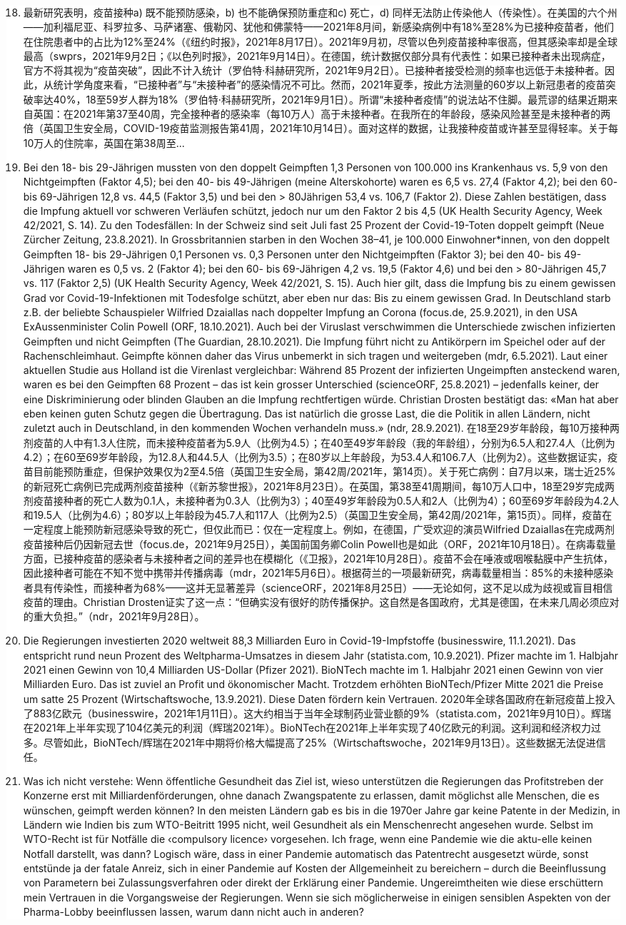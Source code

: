 18. 最新研究表明，疫苗接种a) 既不能预防感染，b) 也不能确保预防重症和c) 死亡，d) 同样无法防止传染他人（传染性）。在美国的六个州——加利福尼亚、科罗拉多、马萨诸塞、俄勒冈、犹他和佛蒙特——2021年8月间，新感染病例中有18%至28%为已接种疫苗者，他们在住院患者中的占比为12%至24%（《纽约时报》，2021年8月17日）。2021年9月初，尽管以色列疫苗接种率很高，但其感染率却是全球最高（swprs，2021年9月2日；《以色列时报》，2021年9月14日）。在德国，统计数据仅部分具有代表性：如果已接种者未出现病症，官方不将其视为“疫苗突破”，因此不计入统计（罗伯特·科赫研究所，2021年9月2日）。已接种者接受检测的频率也远低于未接种者。因此，从统计学角度来看，“已接种者”与“未接种者”的感染情况不可比。然而，2021年夏季，按此方法测量的60岁以上新冠患者的疫苗突破率达40%，18至59岁人群为18%（罗伯特·科赫研究所，2021年9月1日）。所谓“未接种者疫情”的说法站不住脚。最荒谬的结果近期来自英国：在2021年第37至40周，完全接种者的感染率（每10万人）高于未接种者。在我所在的年龄段，感染风险甚至是未接种者的两倍（英国卫生安全局，COVID-19疫苗监测报告第41周，2021年10月14日）。面对这样的数据，让我接种疫苗或许甚至显得轻率。关于每10万人的住院率，英国在第38周至...

41. Bei den 18- bis 29-Jährigen mussten von den doppelt Geimpften 1,3 Personen von 100.000 ins Krankenhaus vs. 5,9 von den Nichtgeimpften (Faktor 4,5); bei den 40- bis 49-Jährigen (meine Alterskohorte) waren es 6,5 vs. 27,4 (Faktor 4,2); bei den 60- bis 69-Jährigen 12,8 vs. 44,5 (Faktor 3,5) und bei den > 80Jährigen 53,4 vs. 106,7 (Faktor 2). Diese Zahlen bestätigen, dass die Impfung aktuell vor schweren Verläufen schützt, jedoch nur um den Faktor 2 bis 4,5 (UK Health Security Agency, Week 42/2021, S. 14). Zu den Todesfällen: In der Schweiz sind seit Juli fast 25 Prozent der Covid-19-Toten doppelt geimpft (Neue Zürcher Zeitung, 23.8.2021). In Grossbritannien starben in den Wochen 38–41, je 100.000 Einwohner*innen, von den doppelt Geimpften 18- bis 29-Jährigen 0,1 Personen vs. 0,3 Personen unter den Nichtgeimpften (Faktor 3); bei den 40- bis 49-Jährigen waren es 0,5 vs. 2 (Faktor 4); bei den 60- bis 69-Jährigen 4,2 vs. 19,5 (Faktor 4,6) und bei den > 80-Jährigen 45,7 vs. 117 (Faktor 2,5) (UK Health Security Agency, Week 42/2021, S. 15). Auch hier gilt, dass die Impfung bis zu einem gewissen Grad vor Covid-19-Infektionen mit Todesfolge schützt, aber eben nur das: Bis zu einem gewissen Grad. In Deutschland starb z.B. der beliebte Schauspieler Wilfried Dzaiallas nach doppelter Impfung an Corona (focus.de, 25.9.2021), in den USA ExAussenminister Colin Powell (ORF, 18.10.2021). Auch bei der Viruslast verschwimmen die Unterschiede zwischen infizierten Geimpften und nicht Geimpften (The Guardian, 28.10.2021). Die Impfung führt nicht zu Antikörpern im Speichel oder auf der Rachenschleimhaut. Geimpfte können daher das Virus unbemerkt in sich tragen und weitergeben (mdr, 6.5.2021). Laut einer aktuellen Studie aus Holland ist die Virenlast vergleichbar: Während 85 Prozent der infizierten Ungeimpften ansteckend waren, waren es bei den Geimpften 68 Prozent – das ist kein grosser Unterschied (scienceORF, 25.8.2021) – jedenfalls keiner, der eine Diskriminierung oder blinden Glauben an die Impfung rechtfertigen würde. Christian Drosten bestätigt das: «Man hat aber eben keinen guten Schutz gegen die Übertragung. Das ist natürlich die grosse Last, die die Politik in allen Ländern, nicht zuletzt auch in Deutschland, in den kommenden Wochen verhandeln muss.» (ndr, 28.9.2021).
在18至29岁年龄段，每10万接种两剂疫苗的人中有1.3人住院，而未接种疫苗者为5.9人（比例为4.5）；在40至49岁年龄段（我的年龄组），分别为6.5人和27.4人（比例为4.2）；在60至69岁年龄段，为12.8人和44.5人（比例为3.5）；在80岁以上年龄段，为53.4人和106.7人（比例为2）。这些数据证实，疫苗目前能预防重症，但保护效果仅为2至4.5倍（英国卫生安全局，第42周/2021年，第14页）。关于死亡病例：自7月以来，瑞士近25%的新冠死亡病例已完成两剂疫苗接种（《新苏黎世报》，2021年8月23日）。在英国，第38至41周期间，每10万人口中，18至29岁完成两剂疫苗接种者的死亡人数为0.1人，未接种者为0.3人（比例为3）；40至49岁年龄段为0.5人和2人（比例为4）；60至69岁年龄段为4.2人和19.5人（比例为4.6）；80岁以上年龄段为45.7人和117人（比例为2.5）（英国卫生安全局，第42周/2021年，第15页）。同样，疫苗在一定程度上能预防新冠感染导致的死亡，但仅此而已：仅在一定程度上。例如，在德国，广受欢迎的演员Wilfried Dzaiallas在完成两剂疫苗接种后仍因新冠去世（focus.de，2021年9月25日），美国前国务卿Colin Powell也是如此（ORF，2021年10月18日）。在病毒载量方面，已接种疫苗的感染者与未接种者之间的差异也在模糊化（《卫报》，2021年10月28日）。疫苗不会在唾液或咽喉黏膜中产生抗体，因此接种者可能在不知不觉中携带并传播病毒（mdr，2021年5月6日）。根据荷兰的一项最新研究，病毒载量相当：85%的未接种感染者具有传染性，而接种者为68%——这并无显著差异（scienceORF，2021年8月25日）——无论如何，这不足以成为歧视或盲目相信疫苗的理由。Christian Drosten证实了这一点：“但确实没有很好的防传播保护。这自然是各国政府，尤其是德国，在未来几周必须应对的重大负担。”（ndr，2021年9月28日）。

19. Die Regierungen investierten 2020 weltweit 88,3 Milliarden Euro in Covid-19-Impfstoffe (businesswire, 11.1.2021). Das entspricht rund neun Prozent des Weltpharma-Umsatzes in diesem Jahr (statista.com, 10.9.2021). Pfizer machte im 1. Halbjahr 2021 einen Gewinn von 10,4 Milliarden US-Dollar (Pfizer 2021). BioNTech machte im 1. Halbjahr 2021 einen Gewinn von vier Milliarden Euro. Das ist zuviel an Profit und ökonomischer Macht. Trotzdem erhöhten BioNTech/Pfizer Mitte 2021 die Preise um satte 25 Prozent (Wirtschaftswoche, 13.9.2021). Diese Daten fördern kein Vertrauen.
2020年全球各国政府在新冠疫苗上投入了883亿欧元（businesswire，2021年1月11日）。这大约相当于当年全球制药业营业额的9%（statista.com，2021年9月10日）。辉瑞在2021年上半年实现了104亿美元的利润（辉瑞2021年）。BioNTech在2021年上半年实现了40亿欧元的利润。这利润和经济权力过多。尽管如此，BioNTech/辉瑞在2021年中期将价格大幅提高了25%（Wirtschaftswoche，2021年9月13日）。这些数据无法促进信任。

20. Was ich nicht verstehe: Wenn öffentliche Gesundheit das Ziel ist, wieso unterstützen die Regierungen das Profitstreben der Konzerne erst mit Milliardenförderungen, ohne danach Zwangspatente zu erlassen, damit möglichst alle Menschen, die es wünschen, geimpft werden können? In den meisten Ländern gab es bis in die 1970er Jahre gar keine Patente in der Medizin, in Ländern wie Indien bis zum WTO-Beitritt 1995 nicht, weil Gesundheit als ein Menschenrecht angesehen wurde. Selbst im WTO-Recht ist für Notfälle die ‹compulsory licence› vorgesehen. Ich frage, wenn eine Pandemie wie die aktu-elle keinen Notfall darstellt, was dann? Logisch wäre, dass in einer Pandemie automatisch das Patentrecht ausgesetzt würde, sonst entstünde ja der fatale Anreiz, sich in einer Pandemie auf Kosten der Allgemeinheit zu bereichern – durch die Beeinflussung von Parametern bei Zulassungsverfahren oder direkt der Erklärung einer Pandemie. Ungereimtheiten wie diese erschüttern mein Vertrauen in die Vorgangsweise der Regierungen. Wenn sie sich möglicherweise in einigen sensiblen Aspekten von der Pharma-Lobby beeinflussen lassen, warum dann nicht auch in anderen?